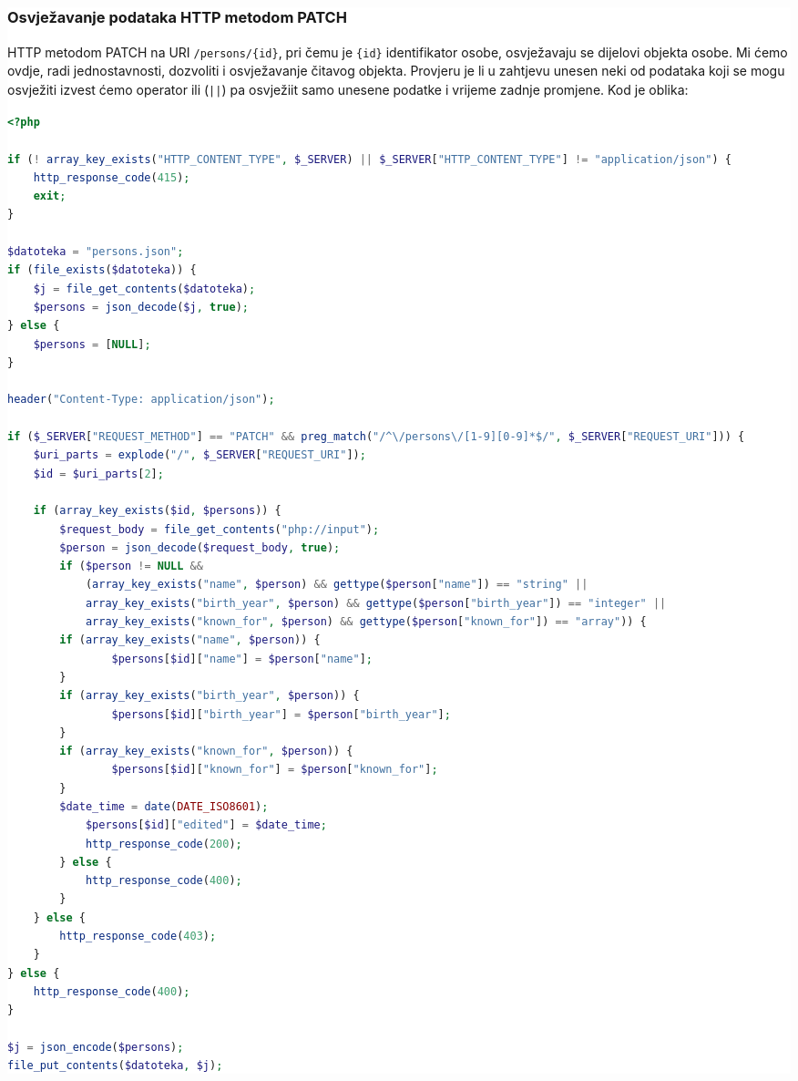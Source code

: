 ### Osvježavanje podataka HTTP metodom PATCH

HTTP metodom PATCH na URI `/persons/{id}`, pri čemu je `{id}` identifikator osobe, osvježavaju se dijelovi objekta osobe. Mi ćemo ovdje, radi jednostavnosti, dozvoliti i osvježavanje čitavog objekta. Provjeru je li u zahtjevu unesen neki od podataka koji se mogu osvježiti izvest ćemo operator ili (`||`) pa osvježiit samo unesene podatke i vrijeme zadnje promjene. Kod je oblika:

``` php
<?php

if (! array_key_exists("HTTP_CONTENT_TYPE", $_SERVER) || $_SERVER["HTTP_CONTENT_TYPE"] != "application/json") {
    http_response_code(415);
    exit;
}

$datoteka = "persons.json";
if (file_exists($datoteka)) {
    $j = file_get_contents($datoteka);
    $persons = json_decode($j, true);
} else {
    $persons = [NULL];
}

header("Content-Type: application/json");

if ($_SERVER["REQUEST_METHOD"] == "PATCH" && preg_match("/^\/persons\/[1-9][0-9]*$/", $_SERVER["REQUEST_URI"])) {
    $uri_parts = explode("/", $_SERVER["REQUEST_URI"]);
    $id = $uri_parts[2];

    if (array_key_exists($id, $persons)) {
        $request_body = file_get_contents("php://input");
        $person = json_decode($request_body, true);
        if ($person != NULL &&
            (array_key_exists("name", $person) && gettype($person["name"]) == "string" ||
            array_key_exists("birth_year", $person) && gettype($person["birth_year"]) == "integer" ||
            array_key_exists("known_for", $person) && gettype($person["known_for"]) == "array")) {
        if (array_key_exists("name", $person)) {
                $persons[$id]["name"] = $person["name"];
        }
        if (array_key_exists("birth_year", $person)) {
                $persons[$id]["birth_year"] = $person["birth_year"];
        }
        if (array_key_exists("known_for", $person)) {
                $persons[$id]["known_for"] = $person["known_for"];
        }
        $date_time = date(DATE_ISO8601);
            $persons[$id]["edited"] = $date_time;
            http_response_code(200);
        } else {
            http_response_code(400);
        }
    } else {
        http_response_code(403);
    }
} else {
    http_response_code(400);
}

$j = json_encode($persons);
file_put_contents($datoteka, $j);
```
